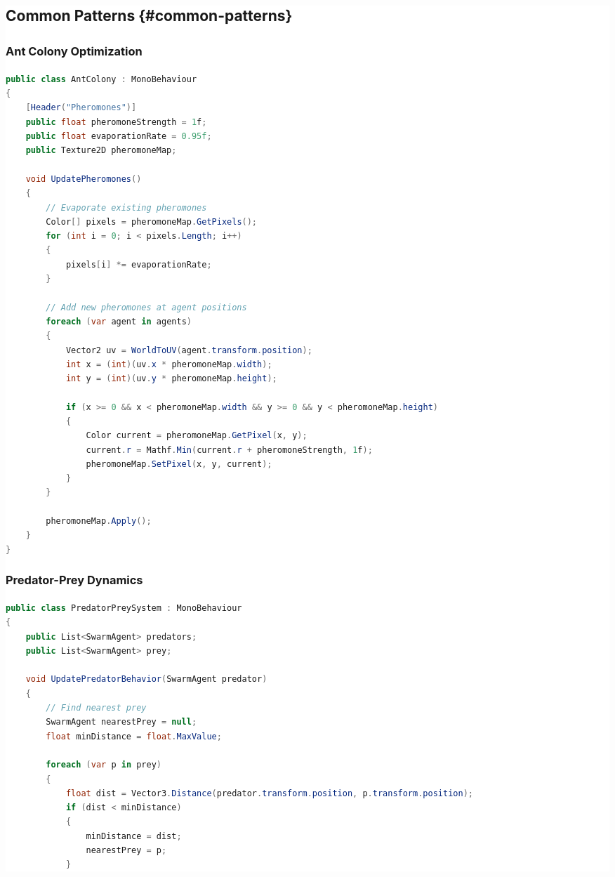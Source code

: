 ## Common Patterns {#common-patterns}

### Ant Colony Optimization

```csharp
public class AntColony : MonoBehaviour
{
    [Header("Pheromones")]
    public float pheromoneStrength = 1f;
    public float evaporationRate = 0.95f;
    public Texture2D pheromoneMap;
    
    void UpdatePheromones()
    {
        // Evaporate existing pheromones
        Color[] pixels = pheromoneMap.GetPixels();
        for (int i = 0; i < pixels.Length; i++)
        {
            pixels[i] *= evaporationRate;
        }
        
        // Add new pheromones at agent positions
        foreach (var agent in agents)
        {
            Vector2 uv = WorldToUV(agent.transform.position);
            int x = (int)(uv.x * pheromoneMap.width);
            int y = (int)(uv.y * pheromoneMap.height);
            
            if (x >= 0 && x < pheromoneMap.width && y >= 0 && y < pheromoneMap.height)
            {
                Color current = pheromoneMap.GetPixel(x, y);
                current.r = Mathf.Min(current.r + pheromoneStrength, 1f);
                pheromoneMap.SetPixel(x, y, current);
            }
        }
        
        pheromoneMap.Apply();
    }
}
```

### Predator-Prey Dynamics

```csharp
public class PredatorPreySystem : MonoBehaviour
{
    public List<SwarmAgent> predators;
    public List<SwarmAgent> prey;
    
    void UpdatePredatorBehavior(SwarmAgent predator)
    {
        // Find nearest prey
        SwarmAgent nearestPrey = null;
        float minDistance = float.MaxValue;
        
        foreach (var p in prey)
        {
            float dist = Vector3.Distance(predator.transform.position, p.transform.position);
            if (dist < minDistance)
            {
                minDistance = dist;
                nearestPrey = p;
            }
```